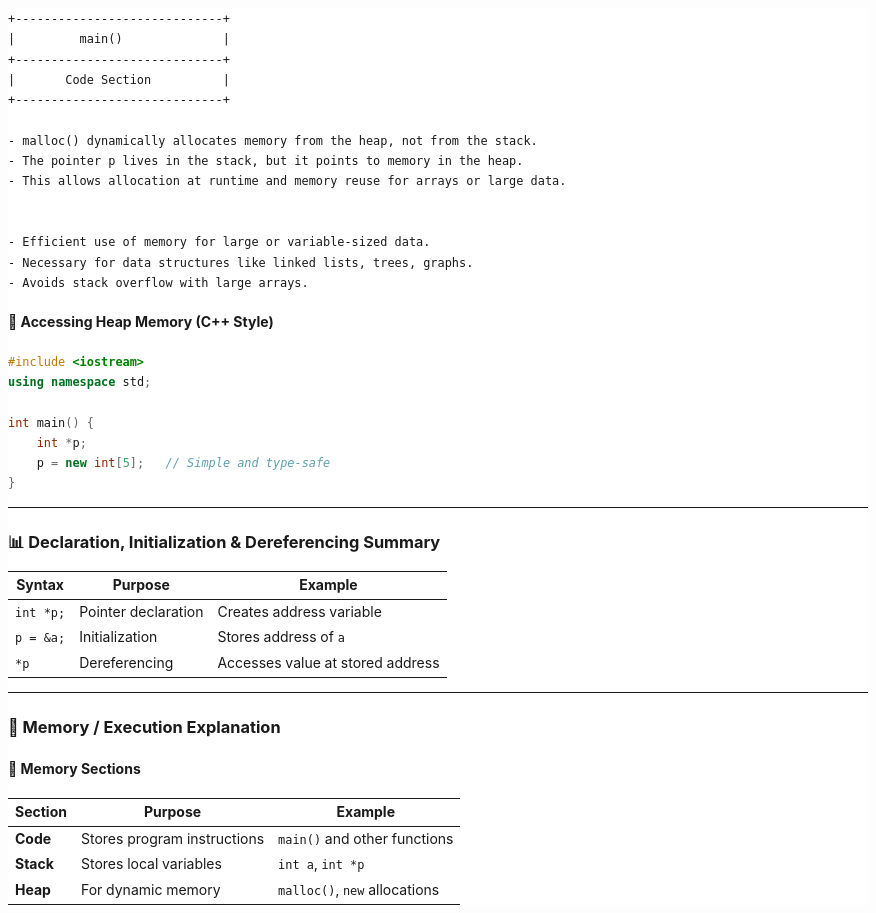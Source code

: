 ```plaintext
+-----------------------------+
|         main()              |
+-----------------------------+
|       Code Section          |
+-----------------------------+

- malloc() dynamically allocates memory from the heap, not from the stack.
- The pointer p lives in the stack, but it points to memory in the heap.
- This allows allocation at runtime and memory reuse for arrays or large data.


- Efficient use of memory for large or variable-sized data.
- Necessary for data structures like linked lists, trees, graphs.
- Avoids stack overflow with large arrays.
```

#### 🔹 Accessing Heap Memory (C++ Style)

```cpp
#include <iostream>
using namespace std;

int main() {
    int *p;
    p = new int[5];   // Simple and type-safe
}
```

---

### 📊 Declaration, Initialization & Dereferencing Summary

| Syntax    | Purpose             | Example                          |
| --------- | ------------------- | -------------------------------- |
| `int *p;` | Pointer declaration | Creates address variable         |
| `p = &a;` | Initialization      | Stores address of `a`            |
| `*p`      | Dereferencing       | Accesses value at stored address |

---

### 🧠 Memory / Execution Explanation

#### 🔸 Memory Sections

| Section   | Purpose                     | Example                       |
| --------- | --------------------------- | ----------------------------- |
| **Code**  | Stores program instructions | `main()` and other functions  |
| **Stack** | Stores local variables      | `int a`, `int *p`             |
| **Heap**  | For dynamic memory          | `malloc()`, `new` allocations |

